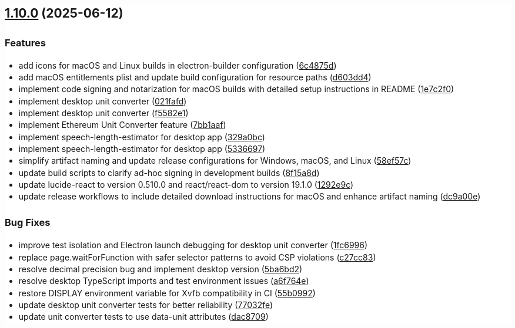 ## [1.10.0](https://github.com/IgorShadurin/offlinetools.org/compare/OfflineTools-v1.9.0...OfflineTools-v1.10.0) (2025-06-12)


### Features

* add icons for macOS and Linux builds in electron-builder configuration ([6c4875d](https://github.com/IgorShadurin/offlinetools.org/commit/6c4875da9114768e57ebf2d5277c1aa1a2153ef7))
* add macOS entitlements plist and update build configuration for resource paths ([d603dd4](https://github.com/IgorShadurin/offlinetools.org/commit/d603dd4dedfbcc8c11c850d357e1d7f689fb8431))
* implement code signing and notarization for macOS builds with detailed setup instructions in README ([1e7c2f0](https://github.com/IgorShadurin/offlinetools.org/commit/1e7c2f0687ce1f3e743ab6d1308666e7e7dd78c2))
* implement desktop unit converter ([021fafd](https://github.com/IgorShadurin/offlinetools.org/commit/021fafdf82d7a112af4463a69d4e3b1486615fc7))
* implement desktop unit converter ([f5582e1](https://github.com/IgorShadurin/offlinetools.org/commit/f5582e1ab7f47e17937ac71021f94d7c492a4aee))
* implement Ethereum Unit Converter feature ([7bb1aaf](https://github.com/IgorShadurin/offlinetools.org/commit/7bb1aafe1996f5986e55505ba4668ea5b423e196))
* implement speech-length-estimator for desktop app ([329a0bc](https://github.com/IgorShadurin/offlinetools.org/commit/329a0bc88e74270ce78b4025e151d8cf5a160ba3))
* implement speech-length-estimator for desktop app ([5336697](https://github.com/IgorShadurin/offlinetools.org/commit/53366975ccad4069acbe2344e18f67a43dc76ec2))
* simplify artifact naming and update release configurations for Windows, macOS, and Linux ([58ef57c](https://github.com/IgorShadurin/offlinetools.org/commit/58ef57cbb96985f17b859b9231c47d7a93c9d594))
* update build scripts to clarify ad-hoc signing in development builds ([8f15a8d](https://github.com/IgorShadurin/offlinetools.org/commit/8f15a8d36053bbcdc04f22a163f04e174a1791da))
* update lucide-react to version 0.510.0 and react/react-dom to version 19.1.0 ([1292e9c](https://github.com/IgorShadurin/offlinetools.org/commit/1292e9cbaa1600b77387a5cbca1b973440407281))
* update release workflows to include detailed download instructions for macOS and enhance artifact naming ([dc9a00e](https://github.com/IgorShadurin/offlinetools.org/commit/dc9a00e189b3ee51d13961dd610dbd321e5d4c60))


### Bug Fixes

* improve test isolation and Electron launch debugging for desktop unit converter ([1fc6996](https://github.com/IgorShadurin/offlinetools.org/commit/1fc6996c80419bc02350d8a949d69798ac0870ed))
* replace page.waitForFunction with safer selector patterns to avoid CSP violations ([c27cc83](https://github.com/IgorShadurin/offlinetools.org/commit/c27cc83a93ffe4d5c78523cfc962faf26a8f53cd))
* resolve decimal precision bug and implement desktop version ([5ba6bd2](https://github.com/IgorShadurin/offlinetools.org/commit/5ba6bd20edf85277917c9183f4fa52e321ffb466))
* resolve desktop TypeScript imports and test environment issues ([a6f764e](https://github.com/IgorShadurin/offlinetools.org/commit/a6f764ed5d33283831e52820d7e6eeec6aed279b))
* restore DISPLAY environment variable for Xvfb compatibility in CI ([55b0992](https://github.com/IgorShadurin/offlinetools.org/commit/55b0992313b630e2178a782627229f2702a47710))
* update desktop unit converter tests for better reliability ([77032fe](https://github.com/IgorShadurin/offlinetools.org/commit/77032fedb4530c82820d7a762e88aa29ad0db245))
* update unit converter tests to use data-unit attributes ([dac8709](https://github.com/IgorShadurin/offlinetools.org/commit/dac8709855dddceecb2250a18dc1c59b803bf648))
